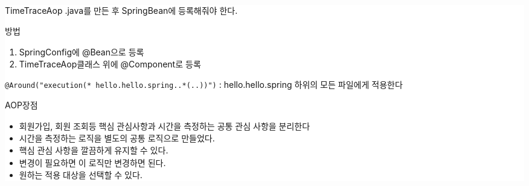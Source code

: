 ```java
```

TimeTraceAop .java를 만든 후 SpringBean에 등록해줘야 한다.

방법

1. SpringConfig에 @Bean으로 등록
2. TimeTraceAop클래스 위에 @Component로 등록

`@Around("execution(* hello.hello.spring..*(..))")` : hello.hello.spring 하위의 모든 파일에게 적용한다

AOP장점

- 회원가입, 회원 조회등 핵심 관심사항과 시간을 측정하는 공통 관심 사항을 분리한다
- 시간을 측정하는 로직을 별도의 공통 로직으로 만들었다.
- 핵심 관심 사항을 깔끔하게 유지할 수 있다.
- 변경이 필요하면 이 로직만 변경하면 된다.
- 원하는 적용 대상을 선택할 수 있다.